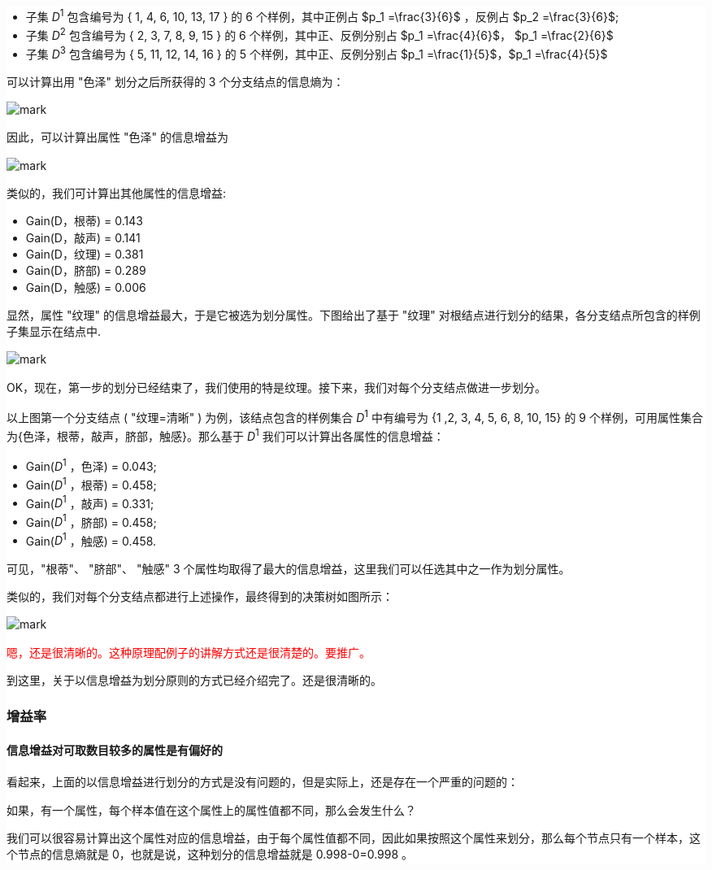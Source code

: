- 子集 $D^1$ 包含编号为 { 1, 4, 6, 10, 13, 17 } 的 6 个样例，其中正例占 $p_1 =\frac{3}{6}$ ，反例占 $p_2 =\frac{3}{6}$;
- 子集 $D^2$ 包含编号为 { 2, 3, 7, 8, 9, 15 } 的 6 个样例，其中正、反例分别占 $p_1 =\frac{4}{6}$， $p_1 =\frac{2}{6}$
- 子集 $D^3$ 包含编号为 { 5, 11, 12, 14, 16 } 的 5 个样例，其中正、反例分别占 $p_1 =\frac{1}{5}$，$p_1 =\frac{4}{5}$


可以计算出用 "色泽" 划分之后所获得的 3 个分支结点的信息熵为：

![mark](http://images.iterate.site/blog/image/180626/4K7Bfe11gl.png?imageslim)


因此，可以计算出属性 "色泽" 的信息增益为

![mark](http://images.iterate.site/blog/image/180626/738ehgmgLe.png?imageslim)


类似的，我们可计算出其他属性的信息增益:

- Gain(D，根蒂) = 0.143
- Gain(D，敲声) = 0.141
- Gain(D，纹理) = 0.381
- Gain(D，脐部) = 0.289
- Gain(D，触感) = 0.006

显然，属性 "纹理" 的信息增益最大，于是它被选为划分属性。下图给出了基于 "纹理" 对根结点进行划分的结果，各分支结点所包含的样例子集显示在结点中.

![mark](http://images.iterate.site/blog/image/180626/BeF6FHbm3G.png?imageslim)


OK，现在，第一步的划分已经结束了，我们使用的特是纹理。接下来，我们对每个分支结点做进一步划分。

以上图第一个分支结点 ( "纹理=清晰" ) 为例，该结点包含的样例集合 $D^1$ 中有编号为 {1 ,2, 3, 4, 5, 6, 8, 10, 15} 的 9 个样例，可用属性集合为{色泽，根蒂，敲声，脐部，触感}。那么基于 $D^1$ 我们可以计算出各属性的信息增益：

- Gain($D^1$ ，色泽) = 0.043;
- Gain($D^1$ ，根蒂) = 0.458;
- Gain($D^1$ ，敲声) = 0.331;
- Gain($D^1$ ，脐部) = 0.458;
- Gain($D^1$ ，触感) = 0.458.

可见，"根蒂"、 "脐部"、 "触感" 3 个属性均取得了最大的信息增益，这里我们可以任选其中之一作为划分属性。

类似的，我们对每个分支结点都进行上述操作，最终得到的决策树如图所示：

![mark](http://images.iterate.site/blog/image/180626/k0cg9dm8cm.png?imageslim)

<span style="color:red;">嗯，还是很清晰的。这种原理配例子的讲解方式还是很清楚的。要推广。</span>

到这里，关于以信息增益为划分原则的方式已经介绍完了。还是很清晰的。

### 增益率

#### 信息增益对可取数目较多的属性是有偏好的

看起来，上面的以信息增益进行划分的方式是没有问题的，但是实际上，还是存在一个严重的问题的：

如果，有一个属性，每个样本值在这个属性上的属性值都不同，那么会发生什么？

我们可以很容易计算出这个属性对应的信息增益，由于每个属性值都不同，因此如果按照这个属性来划分，那么每个节点只有一个样本，这个节点的信息熵就是 0，也就是说，这种划分的信息增益就是 0.998-0=0.998 。
